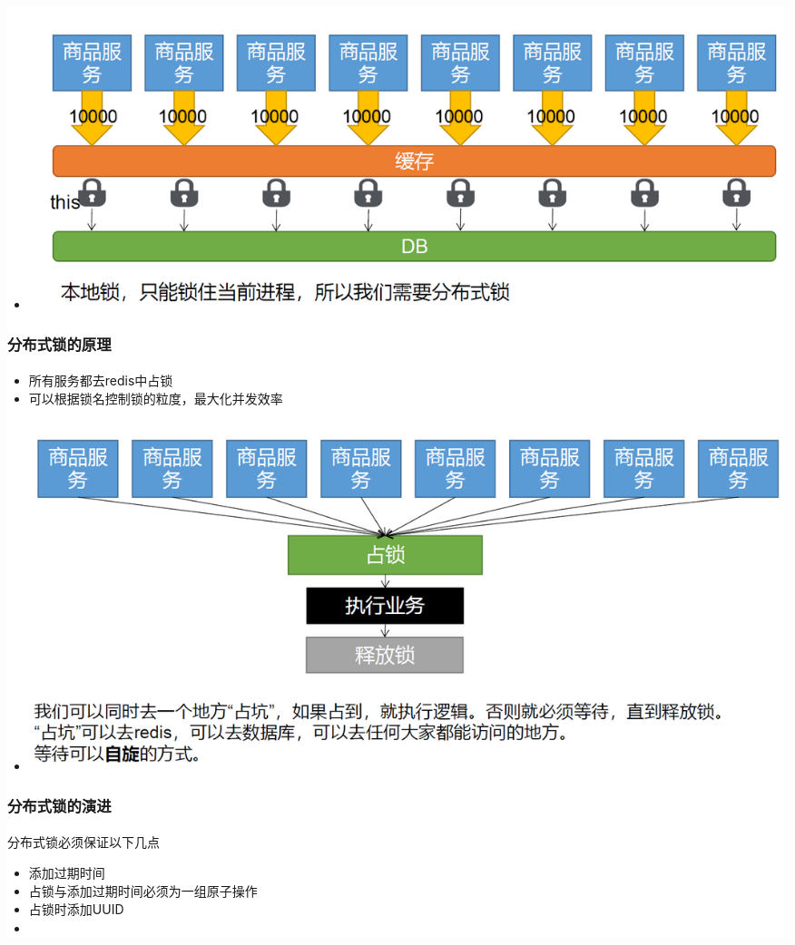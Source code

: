 * ![image-20210607102912363]( 谷粒商城关键点记录.assets/image-20210607102912363.png)

### 分布式锁的原理

* 所有服务都去redis中占锁
* 可以根据锁名控制锁的粒度，最大化并发效率
* ![image-20210607103338229]( 谷粒商城关键点记录.assets/image-20210607103338229.png)

### 分布式锁的演进

分布式锁必须保证以下几点

* 添加过期时间
* 占锁与添加过期时间必须为一组原子操作
* 占锁时添加UUID
* 
